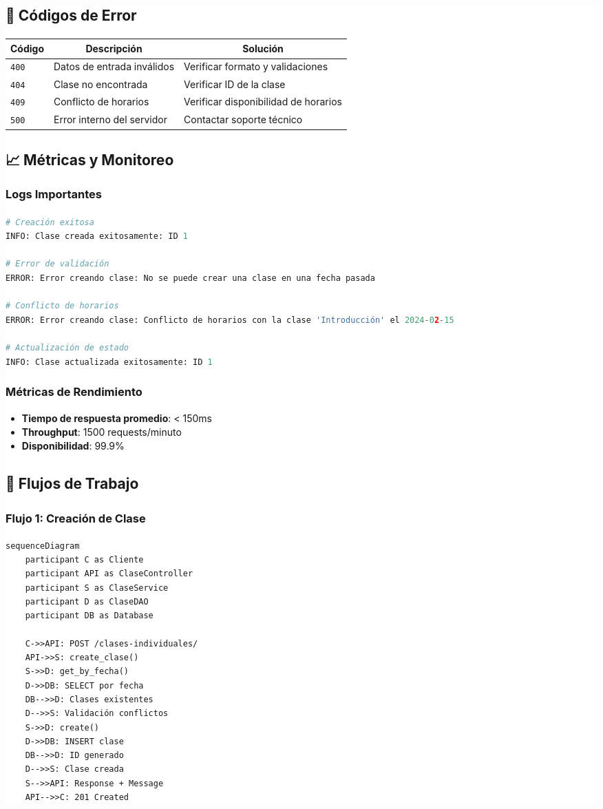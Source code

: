 ## 🚨 Códigos de Error

| Código | Descripción | Solución |
|--------|-------------|----------|
| `400` | Datos de entrada inválidos | Verificar formato y validaciones |
| `404` | Clase no encontrada | Verificar ID de la clase |
| `409` | Conflicto de horarios | Verificar disponibilidad de horarios |
| `500` | Error interno del servidor | Contactar soporte técnico |

## 📈 Métricas y Monitoreo

### Logs Importantes

```python
# Creación exitosa
INFO: Clase creada exitosamente: ID 1

# Error de validación
ERROR: Error creando clase: No se puede crear una clase en una fecha pasada

# Conflicto de horarios
ERROR: Error creando clase: Conflicto de horarios con la clase 'Introducción' el 2024-02-15

# Actualización de estado
INFO: Clase actualizada exitosamente: ID 1
```

### Métricas de Rendimiento

- **Tiempo de respuesta promedio**: < 150ms
- **Throughput**: 1500 requests/minuto
- **Disponibilidad**: 99.9%

## 🔄 Flujos de Trabajo

### Flujo 1: Creación de Clase

```mermaid
sequenceDiagram
    participant C as Cliente
    participant API as ClaseController
    participant S as ClaseService
    participant D as ClaseDAO
    participant DB as Database
    
    C->>API: POST /clases-individuales/
    API->>S: create_clase()
    S->>D: get_by_fecha()
    D->>DB: SELECT por fecha
    DB-->>D: Clases existentes
    D-->>S: Validación conflictos
    S->>D: create()
    D->>DB: INSERT clase
    DB-->>D: ID generado
    D-->>S: Clase creada
    S-->>API: Response + Message
    API-->>C: 201 Created
```
